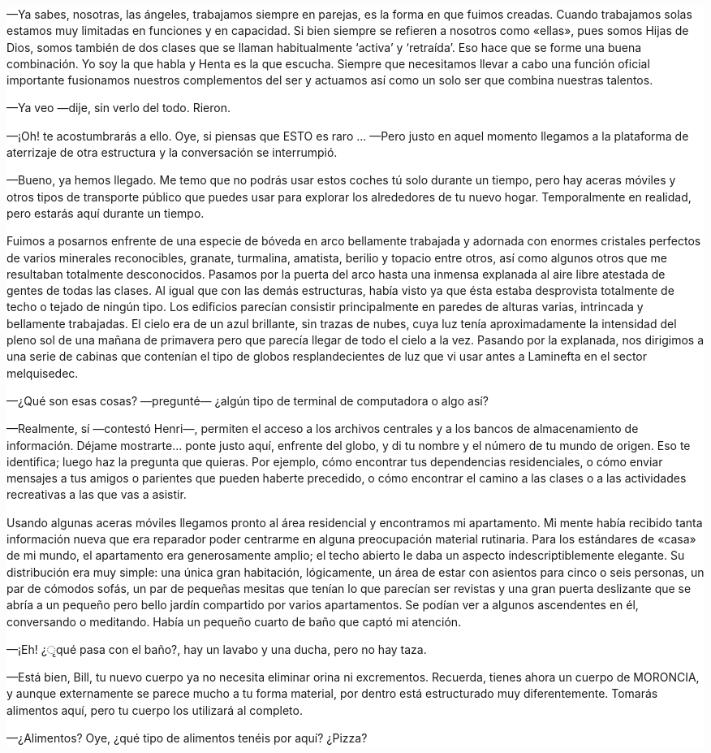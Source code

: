 —Ya sabes, nosotras, las ángeles, trabajamos siempre en parejas, es la forma en que fuimos creadas. Cuando trabajamos solas estamos muy limitadas en funciones y en capacidad. Si bien siempre se refieren a nosotros como «ellas», pues somos Hijas de Dios, somos también de dos clases que se llaman habitualmente ‘activa’ y ‘retraída’. Eso hace que se forme una buena combinación. Yo soy la que habla y Henta es la que escucha. Siempre que necesitamos llevar a cabo una función oficial importante fusionamos nuestros complementos del ser y actuamos así como un solo ser que combina nuestras talentos.

—Ya veo —dije, sin verlo del todo.
Rieron.

—¡Oh! te acostumbrarás a ello. Oye, si piensas que ESTO es raro ... —Pero justo en aquel momento llegamos a la plataforma de aterrizaje de otra estructura y la conversación se interrumpió.

—Bueno, ya hemos llegado. Me temo que no podrás usar estos coches tú solo durante un tiempo, pero hay aceras móviles y otros tipos de transporte público que puedes usar para explorar los alrededores de tu nuevo hogar. Temporalmente en realidad, pero estarás aquí durante un tiempo.

Fuimos a posarnos enfrente de una especie de bóveda en arco bellamente trabajada y adornada con enormes cristales perfectos de varios minerales reconocibles, granate, turmalina, amatista, berilio y topacio entre otros, así como algunos otros que me resultaban totalmente desconocidos. Pasamos por la puerta del arco hasta una inmensa explanada al aire libre atestada de gentes de todas las clases. Al igual que con las demás estructuras, había visto ya que ésta estaba desprovista totalmente de techo o tejado de ningún tipo. Los edificios parecían consistir principalmente en paredes de alturas varias, intrincada y bellamente trabajadas. El cielo era de un azul brillante, sin trazas de nubes, cuya luz tenía aproximadamente la intensidad del pleno sol de una mañana de primavera pero que parecía llegar de todo el cielo a la vez. Pasando por la explanada, nos dirigimos a una serie de cabinas que contenían el tipo de globos resplandecientes de luz que vi usar antes a Laminefta en el sector melquisedec.

—¿Qué son esas cosas? —pregunté— ¿algún tipo de terminal de computadora o algo así?

—Realmente, sí —contestó Henri—, permiten el acceso a los archivos centrales y a los bancos de almacenamiento de información. Déjame mostrarte... ponte justo aquí, enfrente del globo, y di tu nombre y el número de tu mundo de origen. Eso te identifica; luego haz la pregunta que quieras. Por ejemplo, cómo encontrar tus dependencias residenciales, o cómo enviar mensajes a tus amigos o parientes que pueden haberte precedido, o cómo encontrar el camino a las clases o a las actividades recreativas a las que vas a asistir.

Usando algunas aceras móviles llegamos pronto al área residencial y encontramos mi apartamento. Mi mente había recibido tanta información nueva que era reparador poder centrarme en alguna preocupación material rutinaria. Para los estándares de «casa» de mi mundo, el apartamento era generosamente amplio; el techo abierto le daba un aspecto indescriptiblemente elegante. Su distribución era muy simple: una única gran habitación, lógicamente, un área de estar con asientos para cinco o seis personas, un par de cómodos sofás, un par de pequeñas mesitas que tenían lo que parecían ser revistas y una gran puerta deslizante que se abría a un pequeño pero bello jardín compartido por varios apartamentos. Se podían ver a algunos ascendentes en él, conversando o meditando. Había un pequeño cuarto de baño que captó mi atención.

—¡Eh! ¿ृqué pasa con el baño?, hay un lavabo y una ducha, pero no hay taza.

—Está bien, Bill, tu nuevo cuerpo ya no necesita eliminar orina ni excrementos. Recuerda, tienes ahora un cuerpo de MORONCIA, y aunque externamente se parece mucho a tu forma material, por dentro está estructurado muy diferentemente. Tomarás alimentos aquí, pero tu cuerpo los utilizará al completo.


—¿Alimentos? Oye, ¿qué tipo de alimentos tenéis por aquí? ¿Pizza?
